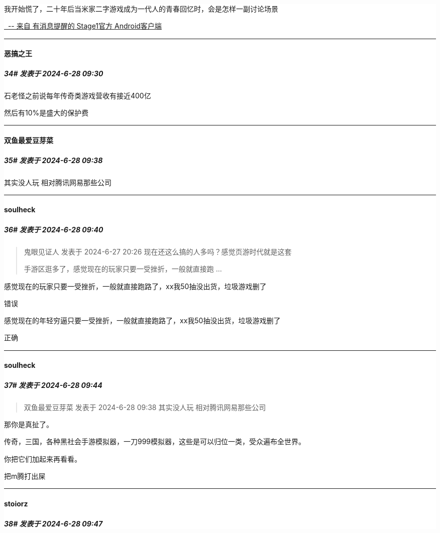 我开始慌了，二十年后当米家二字游戏成为一代人的青春回忆时，会是怎样一副讨论场景

[  -- 来自 有消息提醒的 Stage1官方 Android客户端](https://www.coolapk.com/apk/140634)

*****

####  恶搞之王  
##### 34#       发表于 2024-6-28 09:30

石老怪之前说每年传奇类游戏营收有接近400亿

然后有10%是盛大的保护费

*****

####  双鱼最爱豆芽菜  
##### 35#       发表于 2024-6-28 09:38

其实没人玩 相对腾讯网易那些公司

*****

####  soulheck  
##### 36#       发表于 2024-6-28 09:40

<blockquote>鬼眼见证人 发表于 2024-6-27 20:26
现在还这么搞的人多吗？感觉页游时代就是这套

手游区逛多了，感觉现在的玩家只要一受挫折，一般就直接跑 ...</blockquote>
感觉现在的玩家只要一受挫折，一般就直接跑路了，xx我50抽没出货，垃圾游戏删了　

错误

感觉现在的年轻穷逼只要一受挫折，一般就直接跑路了，xx我50抽没出货，垃圾游戏删了

正确

*****

####  soulheck  
##### 37#       发表于 2024-6-28 09:44

<blockquote>双鱼最爱豆芽菜 发表于 2024-6-28 09:38
其实没人玩 相对腾讯网易那些公司</blockquote>
那你是真扯了。

传奇，三国，各种黑社会手游模拟器，一刀999模拟器，这些是可以归位一类，受众遍布全世界。

你把它们加起来再看看。

把m腾打出屎

*****

####  stoiorz  
##### 38#       发表于 2024-6-28 09:47

